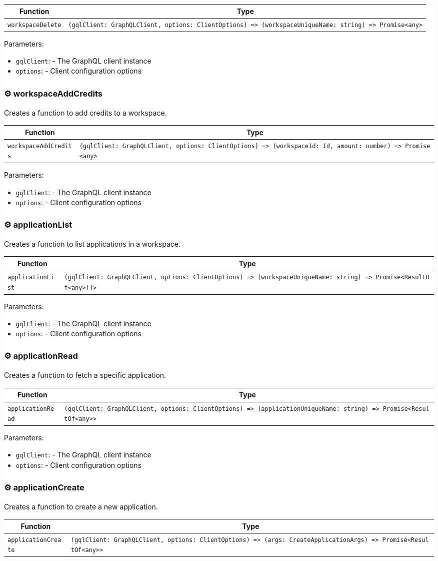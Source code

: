 | Function | Type |
| ---------- | ---------- |
| `workspaceDelete` | `(gqlClient: GraphQLClient, options: ClientOptions) => (workspaceUniqueName: string) => Promise<any>` |

Parameters:

* `gqlClient`: - The GraphQL client instance
* `options`: - Client configuration options

### :gear: workspaceAddCredits

Creates a function to add credits to a workspace.

| Function | Type |
| ---------- | ---------- |
| `workspaceAddCredits` | `(gqlClient: GraphQLClient, options: ClientOptions) => (workspaceId: Id, amount: number) => Promise<any>` |

Parameters:

* `gqlClient`: - The GraphQL client instance
* `options`: - Client configuration options

### :gear: applicationList

Creates a function to list applications in a workspace.

| Function | Type |
| ---------- | ---------- |
| `applicationList` | `(gqlClient: GraphQLClient, options: ClientOptions) => (workspaceUniqueName: string) => Promise<ResultOf<any>[]>` |

Parameters:

* `gqlClient`: - The GraphQL client instance
* `options`: - Client configuration options

### :gear: applicationRead

Creates a function to fetch a specific application.

| Function | Type |
| ---------- | ---------- |
| `applicationRead` | `(gqlClient: GraphQLClient, options: ClientOptions) => (applicationUniqueName: string) => Promise<ResultOf<any>>` |

Parameters:

* `gqlClient`: - The GraphQL client instance
* `options`: - Client configuration options

### :gear: applicationCreate

Creates a function to create a new application.

| Function | Type |
| ---------- | ---------- |
| `applicationCreate` | `(gqlClient: GraphQLClient, options: ClientOptions) => (args: CreateApplicationArgs) => Promise<ResultOf<any>>` |
